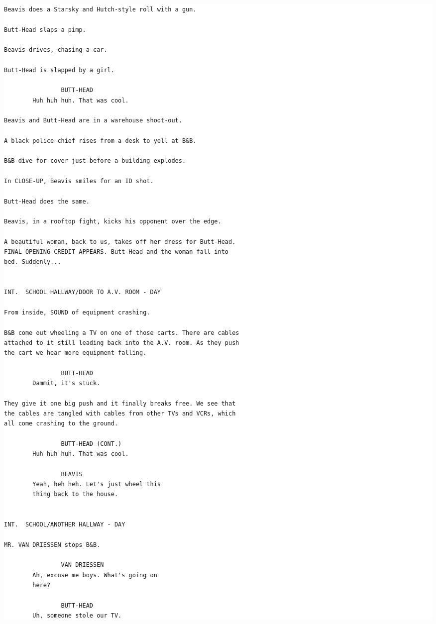 	Beavis does a Starsky and Hutch-style roll with a gun.
	
	Butt-Head slaps a pimp.
	
	Beavis drives, chasing a car.
	
	Butt-Head is slapped by a girl.
	
					BUTT-HEAD
			Huh huh huh. That was cool.
	
	Beavis and Butt-Head are in a warehouse shoot-out.
	
	A black police chief rises from a desk to yell at B&B.
	
	B&B dive for cover just before a building explodes.
	
	In CLOSE-UP, Beavis smiles for an ID shot.
	
	Butt-Head does the same.
	
	Beavis, in a rooftop fight, kicks his opponent over the edge.
	
	A beautiful woman, back to us, takes off her dress for Butt-Head. 
	FINAL OPENING CREDIT APPEARS. Butt-Head and the woman fall into 
	bed. Suddenly...
	
	
	INT.  SCHOOL HALLWAY/DOOR TO A.V. ROOM - DAY
	
	From inside, SOUND of equipment crashing.
	
	B&B come out wheeling a TV on one of those carts. There are cables 
	attached to it still leading back into the A.V. room. As they push 
	the cart we hear more equipment falling.
	
					BUTT-HEAD
			Dammit, it's stuck.
	
	They give it one big push and it finally breaks free. We see that 
	the cables are tangled with cables from other TVs and VCRs, which 
	all come crashing to the ground.
	
					BUTT-HEAD (CONT.)
			Huh huh huh. That was cool.
	
					BEAVIS
			Yeah, heh heh. Let's just wheel this
			thing back to the house.
	
	
	INT.  SCHOOL/ANOTHER HALLWAY - DAY
	
	MR. VAN DRIESSEN stops B&B.
	
					VAN DRIESSEN
			Ah, excuse me boys. What's going on
			here?
	
					BUTT-HEAD
			Uh, someone stole our TV.
	